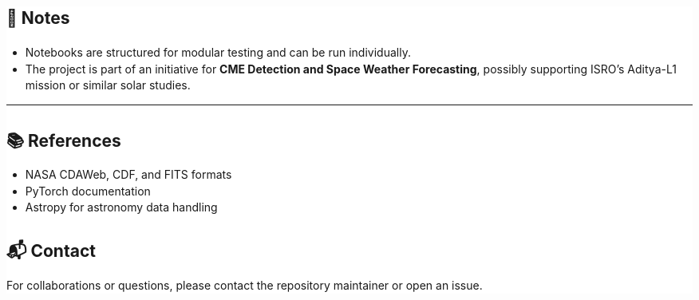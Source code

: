 
## 📌 Notes

* Notebooks are structured for modular testing and can be run individually.
* The project is part of an initiative for **CME Detection and Space Weather Forecasting**, possibly supporting ISRO’s Aditya-L1 mission or similar solar studies.

---

## 📚 References

* NASA CDAWeb, CDF, and FITS formats
* PyTorch documentation
* Astropy for astronomy data handling



## 📬 Contact

For collaborations or questions, please contact the repository maintainer or open an issue.

